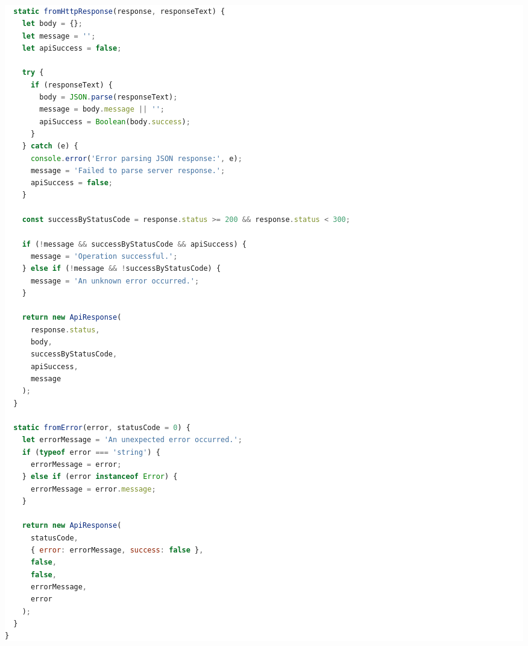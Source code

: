 ```javascript
  static fromHttpResponse(response, responseText) {
    let body = {};
    let message = '';
    let apiSuccess = false;

    try {
      if (responseText) {
        body = JSON.parse(responseText);
        message = body.message || '';
        apiSuccess = Boolean(body.success);
      }
    } catch (e) {
      console.error('Error parsing JSON response:', e);
      message = 'Failed to parse server response.';
      apiSuccess = false;
    }

    const successByStatusCode = response.status >= 200 && response.status < 300;

    if (!message && successByStatusCode && apiSuccess) {
      message = 'Operation successful.';
    } else if (!message && !successByStatusCode) {
      message = 'An unknown error occurred.';
    }

    return new ApiResponse(
      response.status,
      body,
      successByStatusCode,
      apiSuccess,
      message
    );
  }

  static fromError(error, statusCode = 0) {
    let errorMessage = 'An unexpected error occurred.';
    if (typeof error === 'string') {
      errorMessage = error;
    } else if (error instanceof Error) {
      errorMessage = error.message;
    }

    return new ApiResponse(
      statusCode,
      { error: errorMessage, success: false },
      false,
      false,
      errorMessage,
      error
    );
  }
}
```
